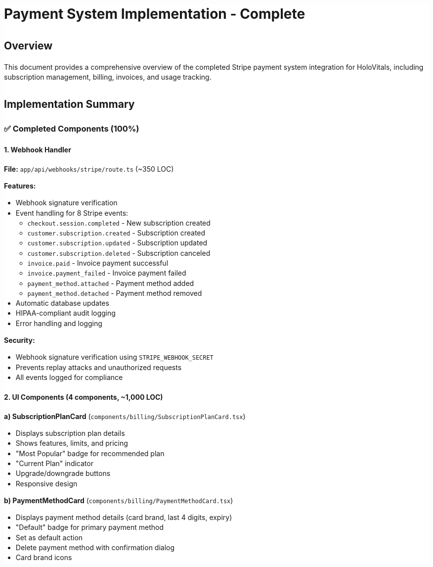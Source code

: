 # Payment System Implementation - Complete

## Overview
This document provides a comprehensive overview of the completed Stripe payment system integration for HoloVitals, including subscription management, billing, invoices, and usage tracking.

## Implementation Summary

### ✅ Completed Components (100%)

#### 1. Webhook Handler
**File:** `app/api/webhooks/stripe/route.ts` (~350 LOC)

**Features:**
- Webhook signature verification
- Event handling for 8 Stripe events:
  - `checkout.session.completed` - New subscription created
  - `customer.subscription.created` - Subscription created
  - `customer.subscription.updated` - Subscription updated
  - `customer.subscription.deleted` - Subscription canceled
  - `invoice.paid` - Invoice payment successful
  - `invoice.payment_failed` - Invoice payment failed
  - `payment_method.attached` - Payment method added
  - `payment_method.detached` - Payment method removed
- Automatic database updates
- HIPAA-compliant audit logging
- Error handling and logging

**Security:**
- Webhook signature verification using `STRIPE_WEBHOOK_SECRET`
- Prevents replay attacks and unauthorized requests
- All events logged for compliance

#### 2. UI Components (4 components, ~1,000 LOC)

**a) SubscriptionPlanCard** (`components/billing/SubscriptionPlanCard.tsx`)
- Displays subscription plan details
- Shows features, limits, and pricing
- "Most Popular" badge for recommended plan
- "Current Plan" indicator
- Upgrade/downgrade buttons
- Responsive design

**b) PaymentMethodCard** (`components/billing/PaymentMethodCard.tsx`)
- Displays payment method details (card brand, last 4 digits, expiry)
- "Default" badge for primary payment method
- Set as default action
- Delete payment method with confirmation dialog
- Card brand icons
